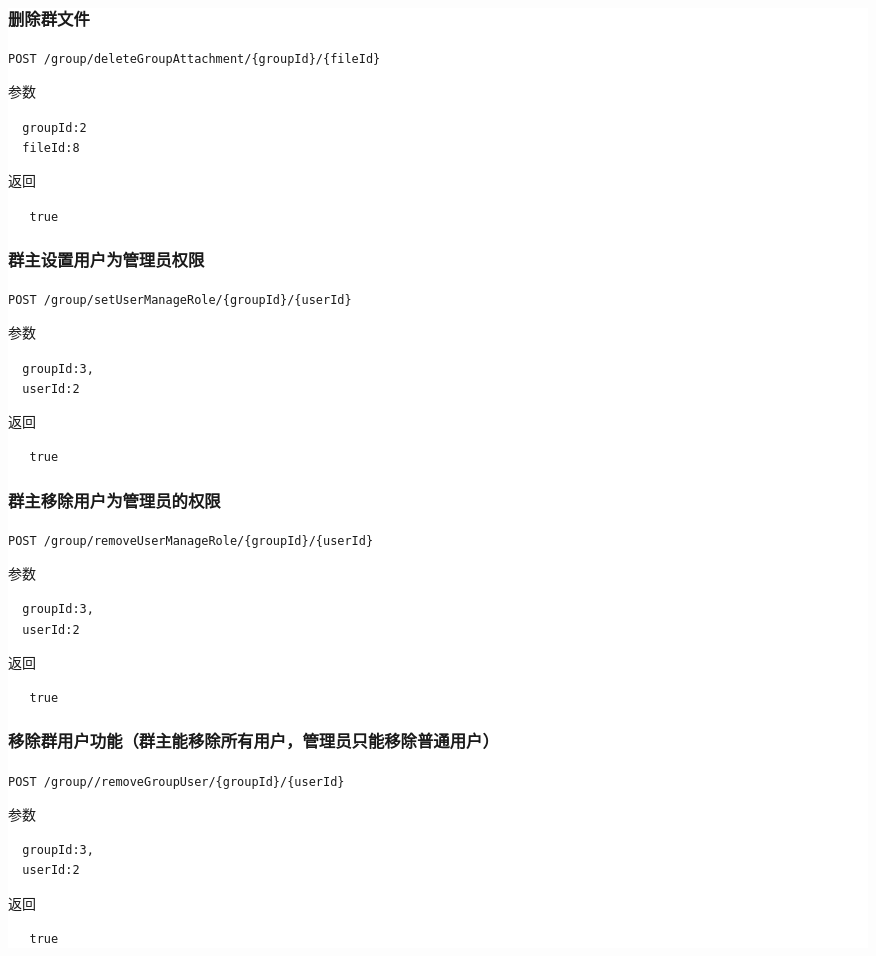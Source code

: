 ### 删除群文件
```
POST /group/deleteGroupAttachment/{groupId}/{fileId}
```
参数
```
  groupId:2
  fileId:8
```
返回
```
   true
```

### 群主设置用户为管理员权限
```
POST /group/setUserManageRole/{groupId}/{userId}
```
参数
```
  groupId:3,
  userId:2
```
返回
```
   true
```

### 群主移除用户为管理员的权限
```
POST /group/removeUserManageRole/{groupId}/{userId}
```
参数
```
  groupId:3,
  userId:2
```
返回
```
   true
```

### 移除群用户功能（群主能移除所有用户，管理员只能移除普通用户）
```
POST /group//removeGroupUser/{groupId}/{userId}
```
参数
```
  groupId:3,
  userId:2
```
返回
```
   true
```
